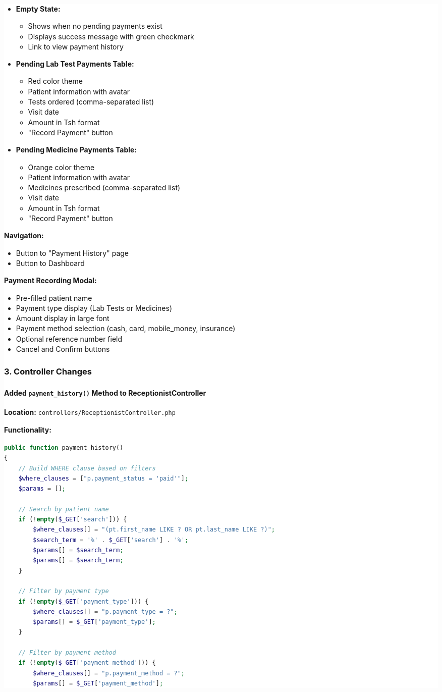 - **Empty State:**
  - Shows when no pending payments exist
  - Displays success message with green checkmark
  - Link to view payment history

- **Pending Lab Test Payments Table:**
  - Red color theme
  - Patient information with avatar
  - Tests ordered (comma-separated list)
  - Visit date
  - Amount in Tsh format
  - "Record Payment" button

- **Pending Medicine Payments Table:**
  - Orange color theme
  - Patient information with avatar
  - Medicines prescribed (comma-separated list)
  - Visit date
  - Amount in Tsh format
  - "Record Payment" button

**Navigation:**
- Button to "Payment History" page
- Button to Dashboard

**Payment Recording Modal:**
- Pre-filled patient name
- Payment type display (Lab Tests or Medicines)
- Amount display in large font
- Payment method selection (cash, card, mobile_money, insurance)
- Optional reference number field
- Cancel and Confirm buttons

### 3. Controller Changes

#### Added `payment_history()` Method to ReceptionistController

**Location:** `controllers/ReceptionistController.php`

**Functionality:**
```php
public function payment_history()
{
    // Build WHERE clause based on filters
    $where_clauses = ["p.payment_status = 'paid'"];
    $params = [];

    // Search by patient name
    if (!empty($_GET['search'])) {
        $where_clauses[] = "(pt.first_name LIKE ? OR pt.last_name LIKE ?)";
        $search_term = '%' . $_GET['search'] . '%';
        $params[] = $search_term;
        $params[] = $search_term;
    }

    // Filter by payment type
    if (!empty($_GET['payment_type'])) {
        $where_clauses[] = "p.payment_type = ?";
        $params[] = $_GET['payment_type'];
    }

    // Filter by payment method
    if (!empty($_GET['payment_method'])) {
        $where_clauses[] = "p.payment_method = ?";
        $params[] = $_GET['payment_method'];
```